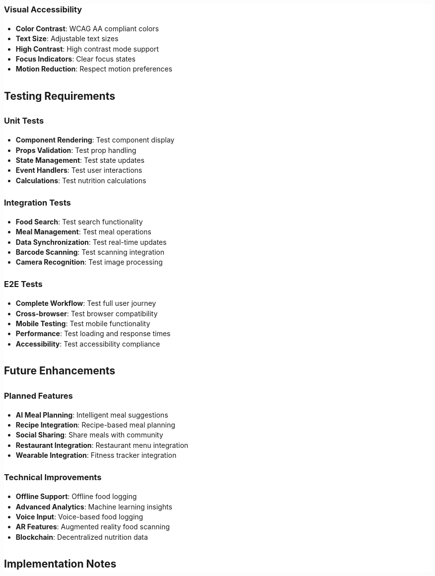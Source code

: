 ### Visual Accessibility
- **Color Contrast**: WCAG AA compliant colors
- **Text Size**: Adjustable text sizes
- **High Contrast**: High contrast mode support
- **Focus Indicators**: Clear focus states
- **Motion Reduction**: Respect motion preferences

## Testing Requirements

### Unit Tests
- **Component Rendering**: Test component display
- **Props Validation**: Test prop handling
- **State Management**: Test state updates
- **Event Handlers**: Test user interactions
- **Calculations**: Test nutrition calculations

### Integration Tests
- **Food Search**: Test search functionality
- **Meal Management**: Test meal operations
- **Data Synchronization**: Test real-time updates
- **Barcode Scanning**: Test scanning integration
- **Camera Recognition**: Test image processing

### E2E Tests
- **Complete Workflow**: Test full user journey
- **Cross-browser**: Test browser compatibility
- **Mobile Testing**: Test mobile functionality
- **Performance**: Test loading and response times
- **Accessibility**: Test accessibility compliance

## Future Enhancements

### Planned Features
- **AI Meal Planning**: Intelligent meal suggestions
- **Recipe Integration**: Recipe-based meal planning
- **Social Sharing**: Share meals with community
- **Restaurant Integration**: Restaurant menu integration
- **Wearable Integration**: Fitness tracker integration

### Technical Improvements
- **Offline Support**: Offline food logging
- **Advanced Analytics**: Machine learning insights
- **Voice Input**: Voice-based food logging
- **AR Features**: Augmented reality food scanning
- **Blockchain**: Decentralized nutrition data

## Implementation Notes

